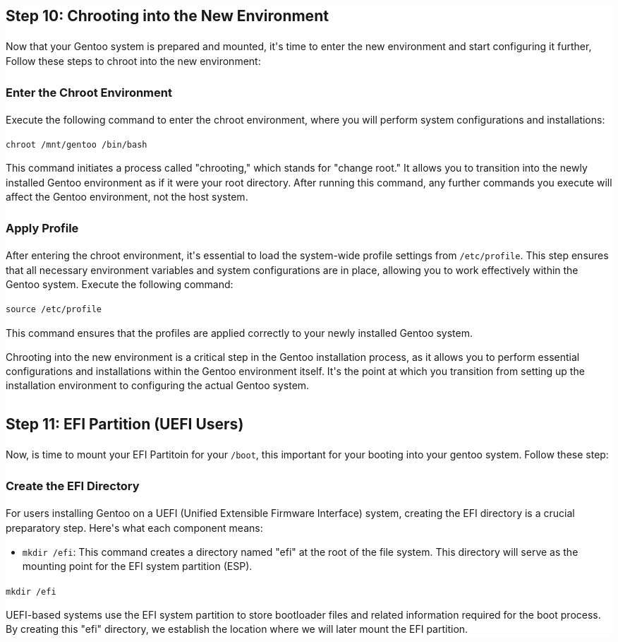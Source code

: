 ## Step 10: Chrooting into the New Environment

Now that your Gentoo system is prepared and mounted, it's time to enter the new environment and start configuring it further, Follow these steps to chroot into the new environment:

### Enter the Chroot Environment

Execute the following command to enter the chroot environment, where you will perform system configurations and installations:

```shell
chroot /mnt/gentoo /bin/bash
```

This command initiates a process called "chrooting," which stands for "change root." It allows you to transition into the newly installed Gentoo environment as if it were your root directory. After running this command, any further commands you execute will affect the Gentoo environment, not the host system.

### Apply Profile

After entering the chroot environment, it's essential to load the system-wide profile settings from `/etc/profile`. This step ensures that all necessary environment variables and system configurations are in place, allowing you to work effectively within the Gentoo system. Execute the following command:

```shell
source /etc/profile
```

This command ensures that the profiles are applied correctly to your newly installed Gentoo system.

Chrooting into the new environment is a critical step in the Gentoo installation process, as it allows you to perform essential configurations and installations within the Gentoo environment itself. It's the point at which you transition from setting up the installation environment to configuring the actual Gentoo system.

## Step 11: EFI Partition (UEFI Users)

Now, is time to mount your EFI Partitoin for your `/boot`, this important for your booting into your gentoo system. Follow these step:

### Create the EFI Directory

For users installing Gentoo on a UEFI (Unified Extensible Firmware Interface) system, creating the EFI directory is a crucial preparatory step. Here's what each component means:

- `mkdir /efi`: This command creates a directory named "efi" at the root of the file system. This directory will serve as the mounting point for the EFI system partition (ESP).

```shell
mkdir /efi
```

UEFI-based systems use the EFI system partition to store bootloader files and related information required for the boot process. By creating this "efi" directory, we establish the location where we will later mount the EFI partition.
